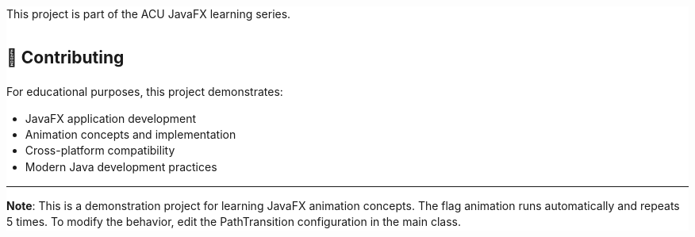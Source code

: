 This project is part of the ACU JavaFX learning series.

## 🤝 Contributing

For educational purposes, this project demonstrates:
- JavaFX application development
- Animation concepts and implementation
- Cross-platform compatibility
- Modern Java development practices

---

**Note**: This is a demonstration project for learning JavaFX animation concepts. The flag animation runs automatically and repeats 5 times. To modify the behavior, edit the PathTransition configuration in the main class.